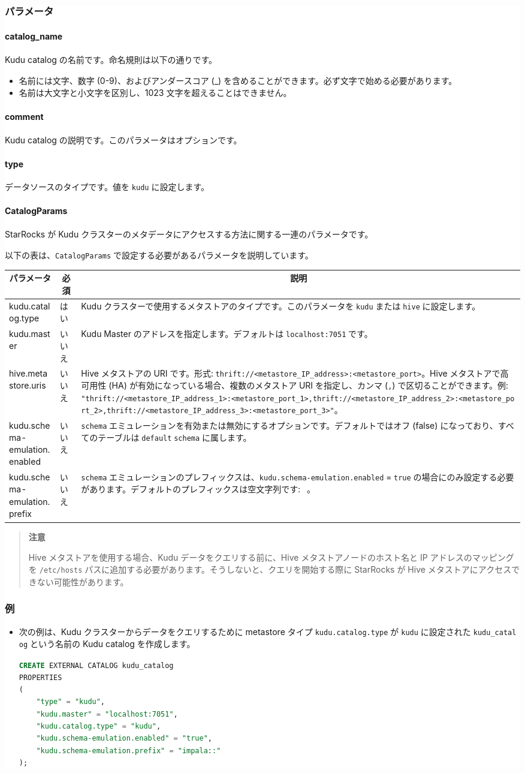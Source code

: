 ### パラメータ

#### catalog_name

Kudu catalog の名前です。命名規則は以下の通りです。

- 名前には文字、数字 (0-9)、およびアンダースコア (_) を含めることができます。必ず文字で始める必要があります。
- 名前は大文字と小文字を区別し、1023 文字を超えることはできません。

#### comment

Kudu catalog の説明です。このパラメータはオプションです。

#### type

データソースのタイプです。値を `kudu` に設定します。

#### CatalogParams

StarRocks が Kudu クラスターのメタデータにアクセスする方法に関する一連のパラメータです。

以下の表は、`CatalogParams` で設定する必要があるパラメータを説明しています。

| パラメータ           | 必須 | 説明                                                                                                                                                                                                                                                                                                                                                                                                             |
|---------------------|----------|-------------------------------------------------------------------------------------------------------------------------------------------------------------------------------------------------------------------------------------------------------------------------------------------------------------------------------------------------------------------------------------------------------------------------|
| kudu.catalog.type   | はい      | Kudu クラスターで使用するメタストアのタイプです。このパラメータを `kudu` または `hive` に設定します。                                                                                                                                                                                                                                                                                                                       |
| kudu.master                   | いいえ       | Kudu Master のアドレスを指定します。デフォルトは `localhost:7051` です。                                                                                                                                                                                                                                                                                                                                         |
| hive.metastore.uris | いいえ       | Hive メタストアの URI です。形式: `thrift://<metastore_IP_address>:<metastore_port>`。Hive メタストアで高可用性 (HA) が有効になっている場合、複数のメタストア URI を指定し、カンマ (`,`) で区切ることができます。例: `"thrift://<metastore_IP_address_1>:<metastore_port_1>,thrift://<metastore_IP_address_2>:<metastore_port_2>,thrift://<metastore_IP_address_3>:<metastore_port_3>"`。 |
| kudu.schema-emulation.enabled | いいえ       | `schema` エミュレーションを有効または無効にするオプションです。デフォルトではオフ (false) になっており、すべてのテーブルは `default` `schema` に属します。                                                                                                                                                                                                                                                                 |
| kudu.schema-emulation.prefix | いいえ       | `schema` エミュレーションのプレフィックスは、`kudu.schema-emulation.enabled` = `true` の場合にのみ設定する必要があります。デフォルトのプレフィックスは空文字列です: ` `。                                                                                                                                                                                                                                                                       |

> **注意**
>
> Hive メタストアを使用する場合、Kudu データをクエリする前に、Hive メタストアノードのホスト名と IP アドレスのマッピングを `/etc/hosts` パスに追加する必要があります。そうしないと、クエリを開始する際に StarRocks が Hive メタストアにアクセスできない可能性があります。

### 例

- 次の例は、Kudu クラスターからデータをクエリするために metastore タイプ `kudu.catalog.type` が `kudu` に設定された `kudu_catalog` という名前の Kudu catalog を作成します。

  ```SQL
  CREATE EXTERNAL CATALOG kudu_catalog
  PROPERTIES
  (
      "type" = "kudu",
      "kudu.master" = "localhost:7051",
      "kudu.catalog.type" = "kudu",
      "kudu.schema-emulation.enabled" = "true",
      "kudu.schema-emulation.prefix" = "impala::"
  );
  ```
